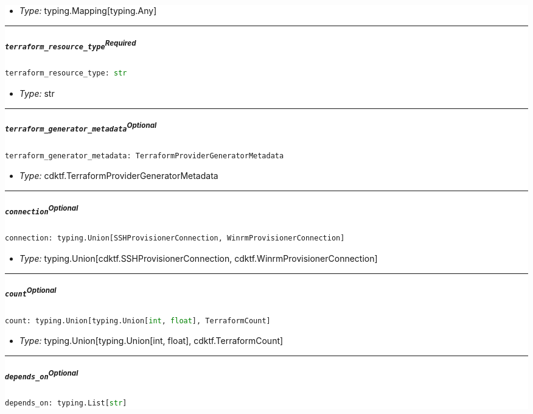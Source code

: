 - *Type:* typing.Mapping[typing.Any]

---

##### `terraform_resource_type`<sup>Required</sup> <a name="terraform_resource_type" id="@cdktf/provider-gitlab.deployKey.DeployKey.property.terraformResourceType"></a>

```python
terraform_resource_type: str
```

- *Type:* str

---

##### `terraform_generator_metadata`<sup>Optional</sup> <a name="terraform_generator_metadata" id="@cdktf/provider-gitlab.deployKey.DeployKey.property.terraformGeneratorMetadata"></a>

```python
terraform_generator_metadata: TerraformProviderGeneratorMetadata
```

- *Type:* cdktf.TerraformProviderGeneratorMetadata

---

##### `connection`<sup>Optional</sup> <a name="connection" id="@cdktf/provider-gitlab.deployKey.DeployKey.property.connection"></a>

```python
connection: typing.Union[SSHProvisionerConnection, WinrmProvisionerConnection]
```

- *Type:* typing.Union[cdktf.SSHProvisionerConnection, cdktf.WinrmProvisionerConnection]

---

##### `count`<sup>Optional</sup> <a name="count" id="@cdktf/provider-gitlab.deployKey.DeployKey.property.count"></a>

```python
count: typing.Union[typing.Union[int, float], TerraformCount]
```

- *Type:* typing.Union[typing.Union[int, float], cdktf.TerraformCount]

---

##### `depends_on`<sup>Optional</sup> <a name="depends_on" id="@cdktf/provider-gitlab.deployKey.DeployKey.property.dependsOn"></a>

```python
depends_on: typing.List[str]
```
